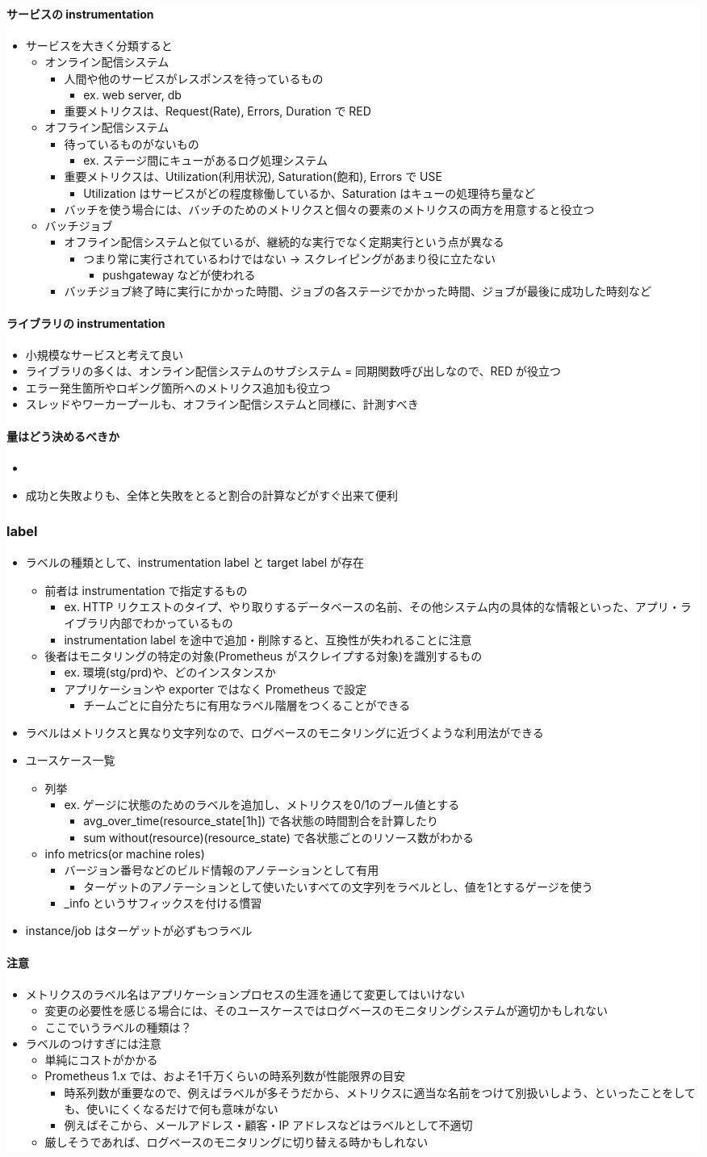 #### サービスの instrumentation
* サービスを大きく分類すると
    * オンライン配信システム
        * 人間や他のサービスがレスポンスを待っているもの
            * ex. web server, db
        * 重要メトリクスは、Request(Rate), Errors, Duration で RED
    * オフライン配信システム
        * 待っているものがないもの
            * ex. ステージ間にキューがあるログ処理システム
        * 重要メトリクスは、Utilization(利用状況), Saturation(飽和), Errors で USE
            * Utilization はサービスがどの程度稼働しているか、Saturation はキューの処理待ち量など
        * バッチを使う場合には、バッチのためのメトリクスと個々の要素のメトリクスの両方を用意すると役立つ
    * バッチジョブ
        * オフライン配信システムと似ているが、継続的な実行でなく定期実行という点が異なる
            * つまり常に実行されているわけではない → スクレイピングがあまり役に立たない
                * pushgateway などが使われる
        * バッチジョブ終了時に実行にかかった時間、ジョブの各ステージでかかった時間、ジョブが最後に成功した時刻など

#### ライブラリの instrumentation
* 小規模なサービスと考えて良い
* ライブラリの多くは、オンライン配信システムのサブシステム = 同期関数呼び出しなので、RED が役立つ
* エラー発生箇所やロギング箇所へのメトリクス追加も役立つ
* スレッドやワーカープールも、オフライン配信システムと同様に、計測すべき

#### 量はどう決めるべきか
* 

* 成功と失敗よりも、全体と失敗をとると割合の計算などがすぐ出来て便利

### label
* ラベルの種類として、instrumentation label と target label が存在
    * 前者は instrumentation で指定するもの
        * ex. HTTP リクエストのタイプ、やり取りするデータベースの名前、その他システム内の具体的な情報といった、アプリ・ライブラリ内部でわかっているもの
        * instrumentation label を途中で追加・削除すると、互換性が失われることに注意
    * 後者はモニタリングの特定の対象(Prometheus がスクレイプする対象)を識別するもの
        * ex. 環境(stg/prd)や、どのインスタンスか
        * アプリケーションや exporter ではなく Prometheus で設定
            * チームごとに自分たちに有用なラベル階層をつくることができる
* ラベルはメトリクスと異なり文字列なので、ログベースのモニタリングに近づくような利用法ができる
* ユースケース一覧
    * 列挙
        * ex. ゲージに状態のためのラベルを追加し、メトリクスを0/1のブール値とする
            * avg_over_time(resource_state[1h]) で各状態の時間割合を計算したり
            * sum without(resource)(resource_state) で各状態ごとのリソース数がわかる
    * info metrics(or machine roles)
        * バージョン番号などのビルド情報のアノテーションとして有用
            * ターゲットのアノテーションとして使いたいすべての文字列をラベルとし、値を1とするゲージを使う
        * _info というサフィックスを付ける慣習

* instance/job はターゲットが必ずもつラベル

#### 注意
* メトリクスのラベル名はアプリケーションプロセスの生涯を通じて変更してはいけない
    * 変更の必要性を感じる場合には、そのユースケースではログベースのモニタリングシステムが適切かもしれない
    * ここでいうラベルの種類は？
* ラベルのつけすぎには注意
    * 単純にコストがかかる
    * Prometheus 1.x では、およそ1千万くらいの時系列数が性能限界の目安
        * 時系列数が重要なので、例えばラベルが多そうだから、メトリクスに適当な名前をつけて別扱いしよう、といったことをしても、使いにくくなるだけで何も意味がない
        * 例えばそこから、メールアドレス・顧客・IP アドレスなどはラベルとして不適切
    * 厳しそうであれば、ログベースのモニタリングに切り替える時かもしれない
